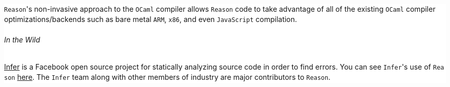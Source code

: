
`Reason`'s non-invasive approach to the `OCaml` compiler allows `Reason` code
to take advantage of all of the existing `OCaml` compiler
optimizations/backends such as bare metal `ARM`, `x86`, and even `JavaScript`
compilation.


###### In the Wild

[Infer](https://github.com/facebook/infer/tree/master/infer) is a Facebook open
source project for statically analyzing source code in order to find errors.
You can see `Infer`'s use of `Reason`
[here](https://github.com/facebook/infer/tree/master/infer/src/IR).
The `Infer` team along with other members of industry are major contributors to
`Reason`.
